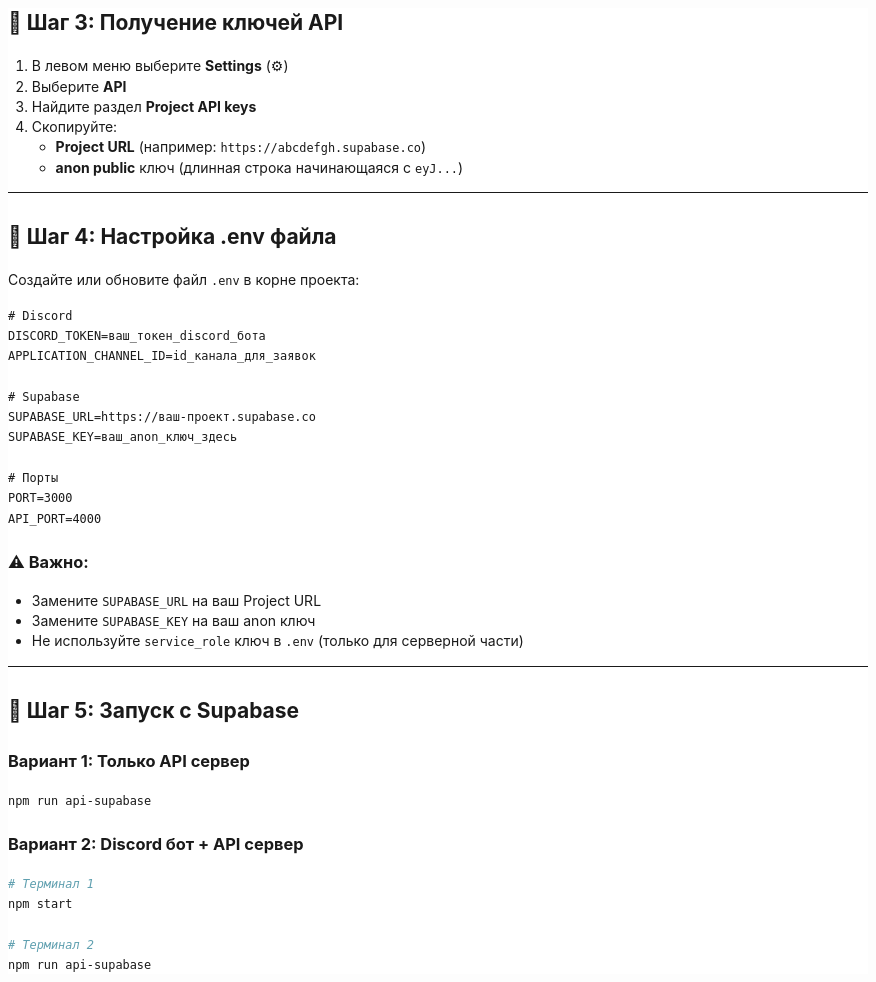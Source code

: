 
## 🔑 Шаг 3: Получение ключей API

1. В левом меню выберите **Settings** (⚙️)
2. Выберите **API**
3. Найдите раздел **Project API keys**
4. Скопируйте:
   - **Project URL** (например: `https://abcdefgh.supabase.co`)
   - **anon public** ключ (длинная строка начинающаяся с `eyJ...`)

---

## 🔧 Шаг 4: Настройка .env файла

Создайте или обновите файл `.env` в корне проекта:

```env
# Discord
DISCORD_TOKEN=ваш_токен_discord_бота
APPLICATION_CHANNEL_ID=id_канала_для_заявок

# Supabase
SUPABASE_URL=https://ваш-проект.supabase.co
SUPABASE_KEY=ваш_anon_ключ_здесь

# Порты
PORT=3000
API_PORT=4000
```

### ⚠️ Важно:
- Замените `SUPABASE_URL` на ваш Project URL
- Замените `SUPABASE_KEY` на ваш anon ключ
- Не используйте `service_role` ключ в `.env` (только для серверной части)

---

## 🚀 Шаг 5: Запуск с Supabase

### Вариант 1: Только API сервер
```bash
npm run api-supabase
```

### Вариант 2: Discord бот + API сервер
```bash
# Терминал 1
npm start

# Терминал 2
npm run api-supabase
```
